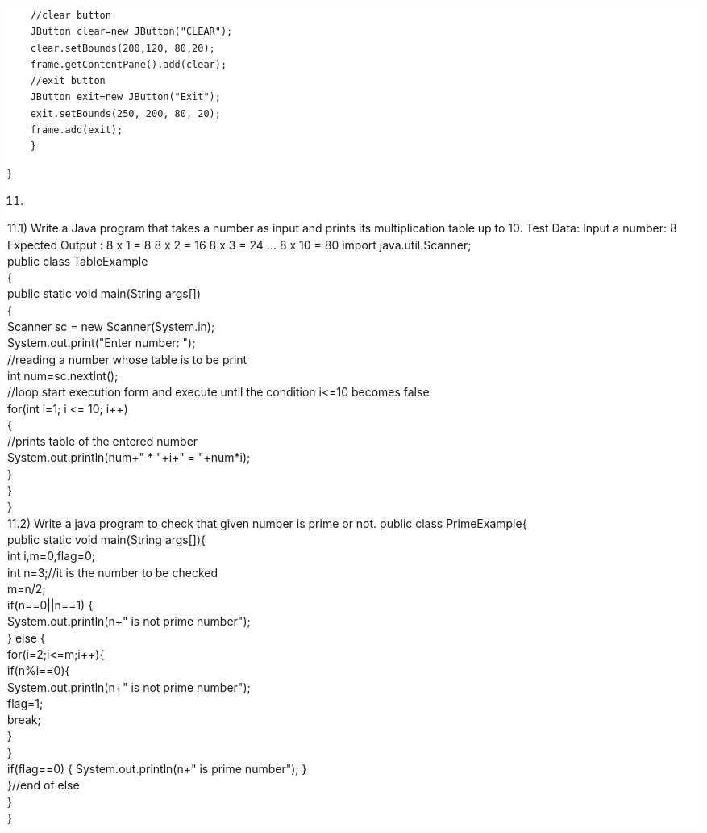         //clear button
        JButton clear=new JButton("CLEAR");
        clear.setBounds(200,120, 80,20);
        frame.getContentPane().add(clear);
        //exit button
        JButton exit=new JButton("Exit");
        exit.setBounds(250, 200, 80, 20);    
        frame.add(exit);        
        }
}

11.
11.1) Write a Java program that takes a number as input and prints its multiplication table up to 10. Test Data:
Input a number: 8
Expected Output :
8 x 1 = 8
8 x 2 = 16
8 x 3 = 24
...
8 x 10 = 80 
import java.util.Scanner;  
public class TableExample  
{  
public static void main(String args[])   
{  
Scanner sc = new Scanner(System.in);  
System.out.print("Enter number: ");       
//reading a number whose table is to be print  
int num=sc.nextInt();  
//loop start execution form and execute until the condition i<=10 becomes false  
for(int i=1; i <= 10; i++)  
{  
//prints table of the entered number      
System.out.println(num+" * "+i+" = "+num*i);  
}  
}  
}  
11.2) Write a java program to check that given number is prime or not.
public class PrimeExample{    
 public static void main(String args[]){    
  int i,m=0,flag=0;      
  int n=3;//it is the number to be checked    
  m=n/2;      
  if(n==0||n==1) {  
   System.out.println(n+" is not prime number");      
  }
else  {  
   for(i=2;i<=m;i++){      
    if(n%i==0){      
     System.out.println(n+" is not prime number");      
     flag=1;      
     break;      
    }      
   }      
   if(flag==0)  { System.out.println(n+" is prime number"); }  
  }//end of else  
}    
}   
